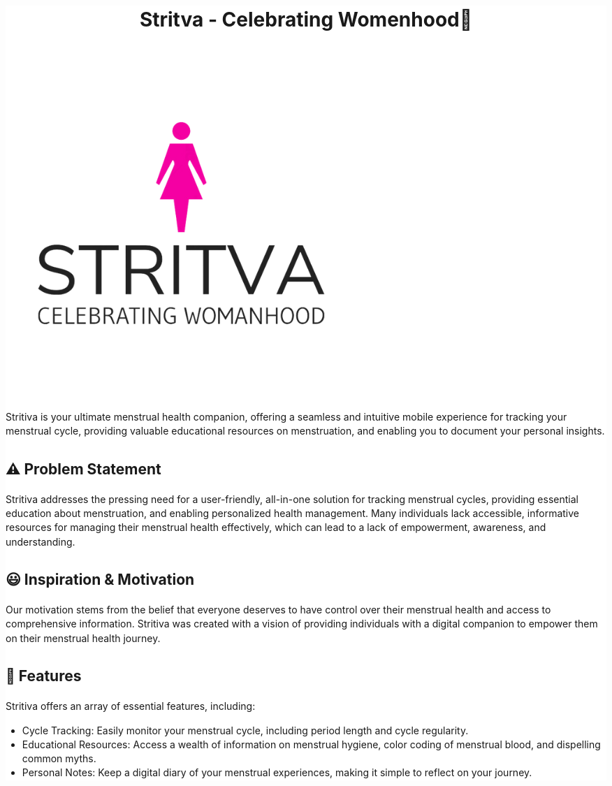 # <center>Stritva - Celebrating Womenhood🥳</center>
![Alt text](Images/Stritva.png)

Stritiva is your ultimate menstrual health companion, offering a seamless and intuitive mobile experience for tracking your menstrual cycle, providing valuable educational resources on menstruation, and enabling you to document your personal insights.

## ⚠️ Problem Statement
Stritiva addresses the pressing need for a user-friendly, all-in-one solution for tracking menstrual cycles, providing essential education about menstruation, and enabling personalized health management. Many individuals lack accessible, informative resources for managing their menstrual health effectively, which can lead to a lack of empowerment, awareness, and understanding.

## 😃 Inspiration & Motivation
Our motivation stems from the belief that everyone deserves to have control over their menstrual health and access to comprehensive information. Stritiva was created with a vision of providing individuals with a digital companion to empower them on their menstrual health journey.

## 📱 Features
Stritiva offers an array of essential features, including:

- Cycle Tracking: Easily monitor your menstrual cycle, including period length and cycle regularity.
- Educational Resources: Access a wealth of information on menstrual hygiene, color coding of menstrual blood, and dispelling common myths.
- Personal Notes: Keep a digital diary of your menstrual experiences, making it simple to reflect on your journey.
